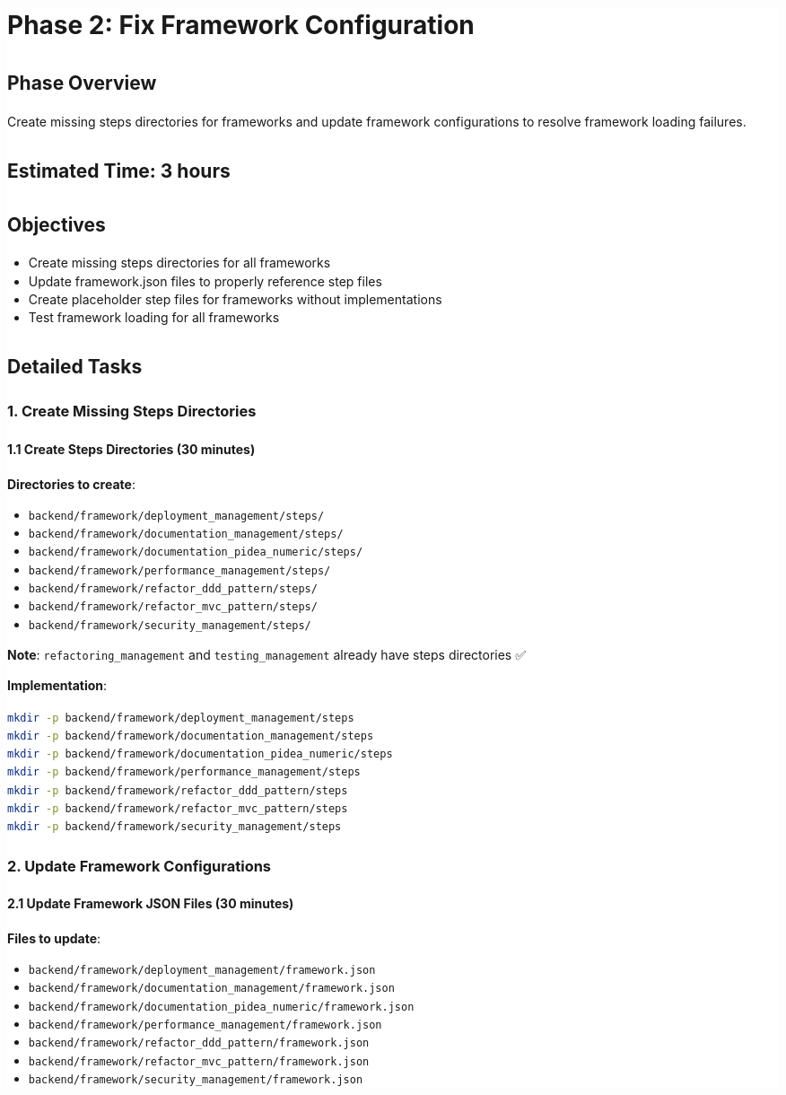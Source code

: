 # Phase 2: Fix Framework Configuration

## Phase Overview
Create missing steps directories for frameworks and update framework configurations to resolve framework loading failures.

## Estimated Time: 3 hours

## Objectives
- Create missing steps directories for all frameworks
- Update framework.json files to properly reference step files
- Create placeholder step files for frameworks without implementations
- Test framework loading for all frameworks

## Detailed Tasks

### 1. Create Missing Steps Directories

#### 1.1 Create Steps Directories (30 minutes)

**Directories to create**:
- `backend/framework/deployment_management/steps/`
- `backend/framework/documentation_management/steps/`
- `backend/framework/documentation_pidea_numeric/steps/`
- `backend/framework/performance_management/steps/`
- `backend/framework/refactor_ddd_pattern/steps/`
- `backend/framework/refactor_mvc_pattern/steps/`
- `backend/framework/security_management/steps/`

**Note**: `refactoring_management` and `testing_management` already have steps directories ✅

**Implementation**:
```bash
mkdir -p backend/framework/deployment_management/steps
mkdir -p backend/framework/documentation_management/steps
mkdir -p backend/framework/documentation_pidea_numeric/steps
mkdir -p backend/framework/performance_management/steps
mkdir -p backend/framework/refactor_ddd_pattern/steps
mkdir -p backend/framework/refactor_mvc_pattern/steps
mkdir -p backend/framework/security_management/steps
```

### 2. Update Framework Configurations

#### 2.1 Update Framework JSON Files (30 minutes)

**Files to update**:
- `backend/framework/deployment_management/framework.json`
- `backend/framework/documentation_management/framework.json`
- `backend/framework/documentation_pidea_numeric/framework.json`
- `backend/framework/performance_management/framework.json`
- `backend/framework/refactor_ddd_pattern/framework.json`
- `backend/framework/refactor_mvc_pattern/framework.json`
- `backend/framework/security_management/framework.json`
